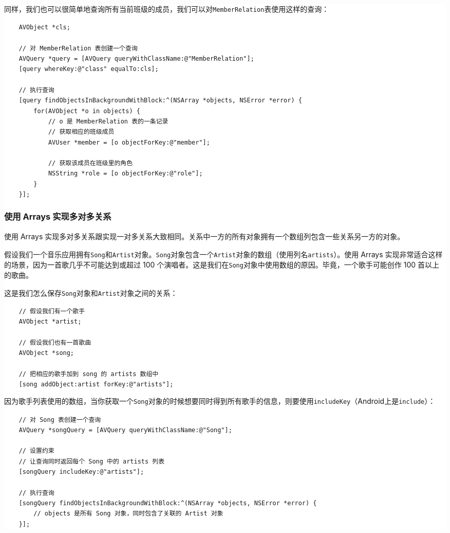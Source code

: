 
同样，我们也可以很简单地查询所有当前班级的成员，我们可以对`MemberRelation`表使用这样的查询：

 
```objc
    AVObject *cls;
    
    // 对 MemberRelation 表创建一个查询
    AVQuery *query = [AVQuery queryWithClassName:@"MemberRelation"];
    [query whereKey:@"class" equalTo:cls];
    
    // 执行查询
    [query findObjectsInBackgroundWithBlock:^(NSArray *objects, NSError *error) {
        for(AVObject *o in objects) {
            // o 是 MemberRelation 表的一条记录
            // 获取相应的班级成员
            AVUser *member = [o objectForKey:@"member"];
            
            // 获取该成员在班级里的角色
            NSString *role = [o objectForKey:@"role"];
        }
    }];
```


### 使用 Arrays 实现多对多关系
使用 Arrays 实现多对多关系跟实现一对多关系大致相同。关系中一方的所有对象拥有一个数组列包含一些关系另一方的对象。

假设我们一个音乐应用拥有`Song`和`Artist`对象。`Song`对象包含一个`Artist`对象的数组（使用列名`artists`）。使用 Arrays 实现非常适合这样的场景，因为一首歌几乎不可能达到或超过 100 个演唱者。这是我们在`Song`对象中使用数组的原因。毕竟，一个歌手可能创作 100 首以上的歌曲。

这是我们怎么保存`Song`对象和`Artist`对象之间的关系：

 
```objc
    // 假设我们有一个歌手
    AVObject *artist;
    
    // 假设我们也有一首歌曲
    AVObject *song;
    
    // 把相应的歌手加到 song 的 artists 数组中
    [song addObject:artist forKey:@"artists"];
```


因为歌手列表使用的数组，当你获取一个`Song`对象的时候想要同时得到所有歌手的信息，则要使用`includeKey`（Android上是`include`）：


```objc
    // 对 Song 表创建一个查询
    AVQuery *songQuery = [AVQuery queryWithClassName:@"Song"];
    
    // 设置约束
    // 让查询同时返回每个 Song 中的 artists 列表
    [songQuery includeKey:@"artists"];
    
    // 执行查询
    [songQuery findObjectsInBackgroundWithBlock:^(NSArray *objects, NSError *error) {
        // objects 是所有 Song 对象，同时包含了关联的 Artist 对象
    }];
```
